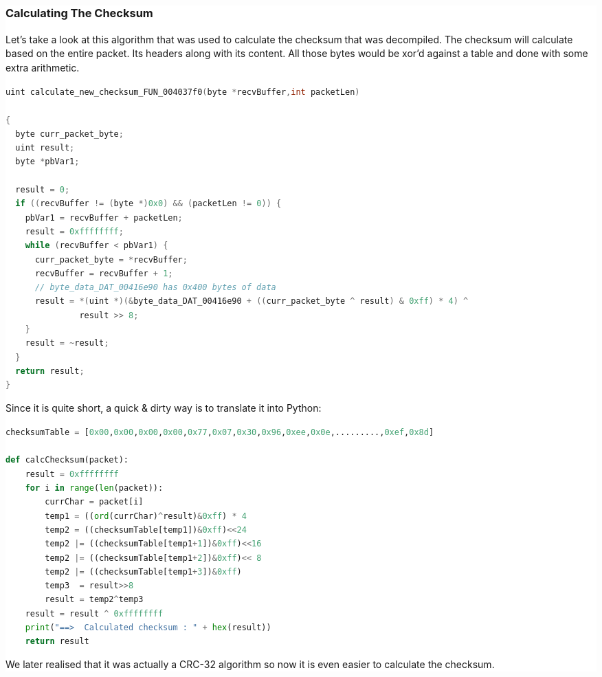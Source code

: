 ### Calculating The Checksum

Let’s take a look at this algorithm that was used to calculate the checksum that was decompiled. The checksum will calculate based on the entire packet. Its headers along with its content. All those bytes would be xor’d against a table and done with some extra arithmetic.

```c
uint calculate_new_checksum_FUN_004037f0(byte *recvBuffer,int packetLen)

{
  byte curr_packet_byte;
  uint result;
  byte *pbVar1;
  
  result = 0;
  if ((recvBuffer != (byte *)0x0) && (packetLen != 0)) {
    pbVar1 = recvBuffer + packetLen;
    result = 0xffffffff;
    while (recvBuffer < pbVar1) {
      curr_packet_byte = *recvBuffer;
      recvBuffer = recvBuffer + 1;
      // byte_data_DAT_00416e90 has 0x400 bytes of data 
      result = *(uint *)(&byte_data_DAT_00416e90 + ((curr_packet_byte ^ result) & 0xff) * 4) ^
               result >> 8;
    }
    result = ~result;
  }
  return result;
}
```

Since it is quite short, a quick & dirty way is to translate it into Python:

```python
checksumTable = [0x00,0x00,0x00,0x00,0x77,0x07,0x30,0x96,0xee,0x0e,.........,0xef,0x8d]

def calcChecksum(packet):
    result = 0xffffffff
    for i in range(len(packet)):
        currChar = packet[i]
        temp1 = ((ord(currChar)^result)&0xff) * 4 
        temp2 = ((checksumTable[temp1])&0xff)<<24
        temp2 |= ((checksumTable[temp1+1])&0xff)<<16
        temp2 |= ((checksumTable[temp1+2])&0xff)<< 8
        temp2 |= ((checksumTable[temp1+3])&0xff)
        temp3  = result>>8
        result = temp2^temp3
    result = result ^ 0xffffffff
    print("==>  Calculated checksum : " + hex(result))
    return result
```

We later realised that it was actually a CRC-32 algorithm so now it is even easier to calculate the checksum.
